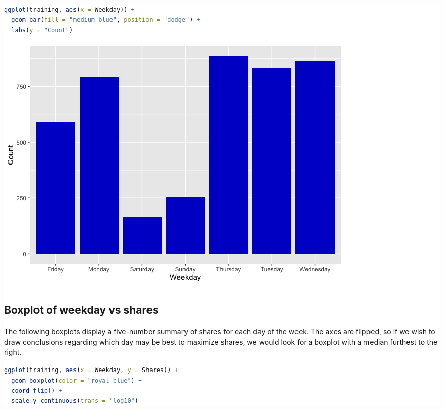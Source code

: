 ``` r
ggplot(training, aes(x = Weekday)) +
  geom_bar(fill = "medium blue", position = "dodge") +
  labs(y = "Count")
```

![](Bus_files/figure-gfm/barplot-1.png)

## Boxplot of weekday vs shares

The following boxplots display a five-number summary of shares for each
day of the week. The axes are flipped, so if we wish to draw conclusions
regarding which day may be best to maximize shares, we would look for a
boxplot with a median furthest to the right.

``` r
ggplot(training, aes(x = Weekday, y = Shares)) +
  geom_boxplot(color = "royal blue") +
  coord_flip() +
  scale_y_continuous(trans = "log10")
```
